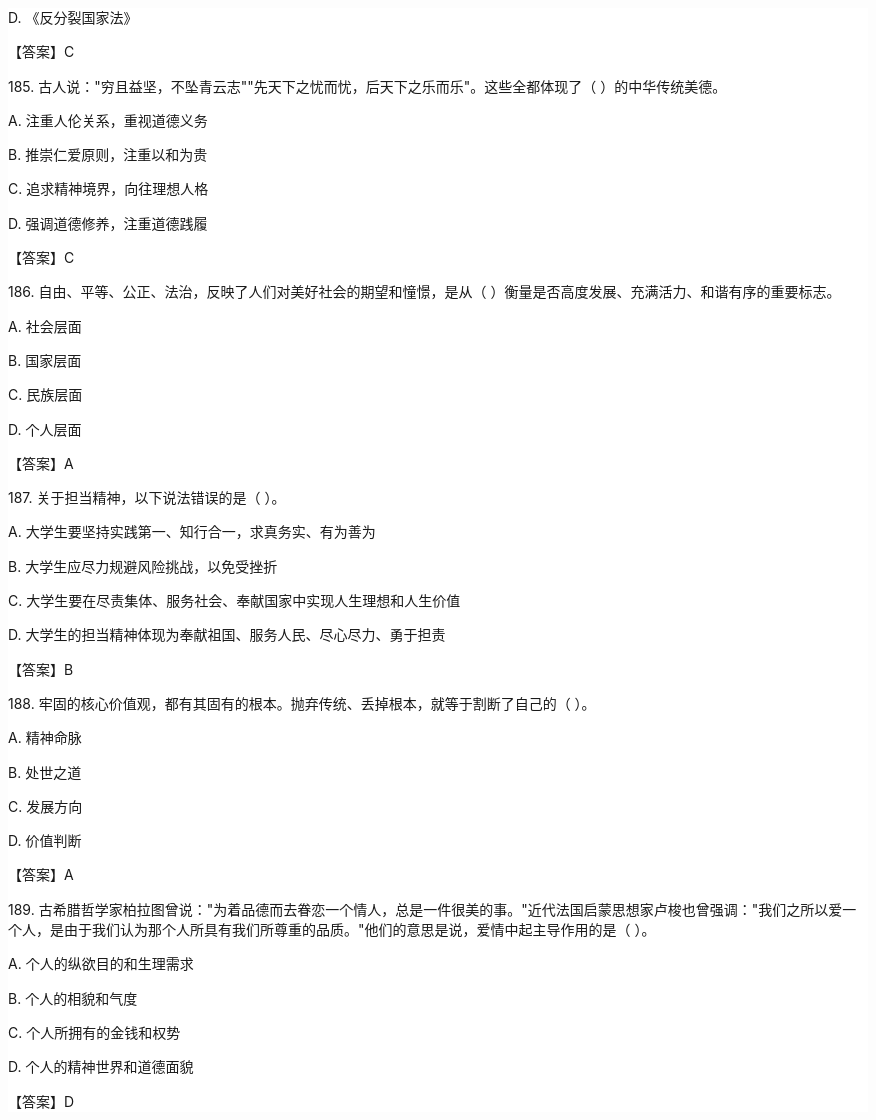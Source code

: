 D. 《反分裂国家法》

【答案】C     

185\. 古人说："穷且益坚，不坠青云志""先天下之忧而忧，后天下之乐而乐"。这些全都体现了（   ）的中华传统美德。

A. 注重人伦关系，重视道德义务

B. 推崇仁爱原则，注重以和为贵

C. 追求精神境界，向往理想人格

D. 强调道德修养，注重道德践履

【答案】C     

186\. 自由、平等、公正、法治，反映了人们对美好社会的期望和憧憬，是从（    ）衡量是否高度发展、充满活力、和谐有序的重要标志。

A. 社会层面

B. 国家层面

C. 民族层面

D. 个人层面

【答案】A     

187\. 关于担当精神，以下说法错误的是（   ）。

A. 大学生要坚持实践第一、知行合一，求真务实、有为善为

B. 大学生应尽力规避风险挑战，以免受挫折

C. 大学生要在尽责集体、服务社会、奉献国家中实现人生理想和人生价值

D. 大学生的担当精神体现为奉献祖国、服务人民、尽心尽力、勇于担责

【答案】B     

188\. 牢固的核心价值观，都有其固有的根本。抛弃传统、丢掉根本，就等于割断了自己的（   ）。

A. 精神命脉

B. 处世之道

C. 发展方向

D. 价值判断

【答案】A     

189\. 古希腊哲学家柏拉图曾说："为着品德而去眷恋一个情人，总是一件很美的事。"近代法国启蒙思想家卢梭也曾强调："我们之所以爱一个人，是由于我们认为那个人所具有我们所尊重的品质。"他们的意思是说，爱情中起主导作用的是（   ）。

A. 个人的纵欲目的和生理需求

B. 个人的相貌和气度

C. 个人所拥有的金钱和权势

D. 个人的精神世界和道德面貌

【答案】D     
